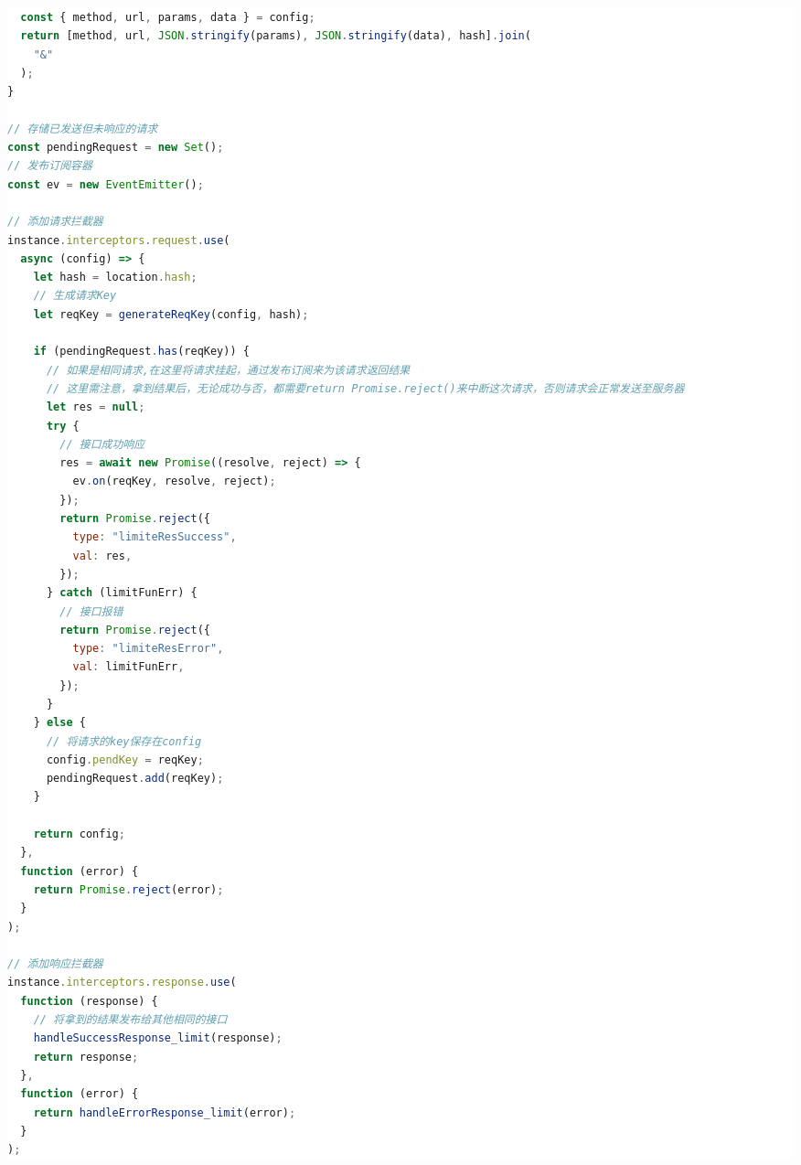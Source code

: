 ```js
  const { method, url, params, data } = config;
  return [method, url, JSON.stringify(params), JSON.stringify(data), hash].join(
    "&"
  );
}

// 存储已发送但未响应的请求
const pendingRequest = new Set();
// 发布订阅容器
const ev = new EventEmitter();

// 添加请求拦截器
instance.interceptors.request.use(
  async (config) => {
    let hash = location.hash;
    // 生成请求Key
    let reqKey = generateReqKey(config, hash);

    if (pendingRequest.has(reqKey)) {
      // 如果是相同请求,在这里将请求挂起，通过发布订阅来为该请求返回结果
      // 这里需注意，拿到结果后，无论成功与否，都需要return Promise.reject()来中断这次请求，否则请求会正常发送至服务器
      let res = null;
      try {
        // 接口成功响应
        res = await new Promise((resolve, reject) => {
          ev.on(reqKey, resolve, reject);
        });
        return Promise.reject({
          type: "limiteResSuccess",
          val: res,
        });
      } catch (limitFunErr) {
        // 接口报错
        return Promise.reject({
          type: "limiteResError",
          val: limitFunErr,
        });
      }
    } else {
      // 将请求的key保存在config
      config.pendKey = reqKey;
      pendingRequest.add(reqKey);
    }

    return config;
  },
  function (error) {
    return Promise.reject(error);
  }
);

// 添加响应拦截器
instance.interceptors.response.use(
  function (response) {
    // 将拿到的结果发布给其他相同的接口
    handleSuccessResponse_limit(response);
    return response;
  },
  function (error) {
    return handleErrorResponse_limit(error);
  }
);

```